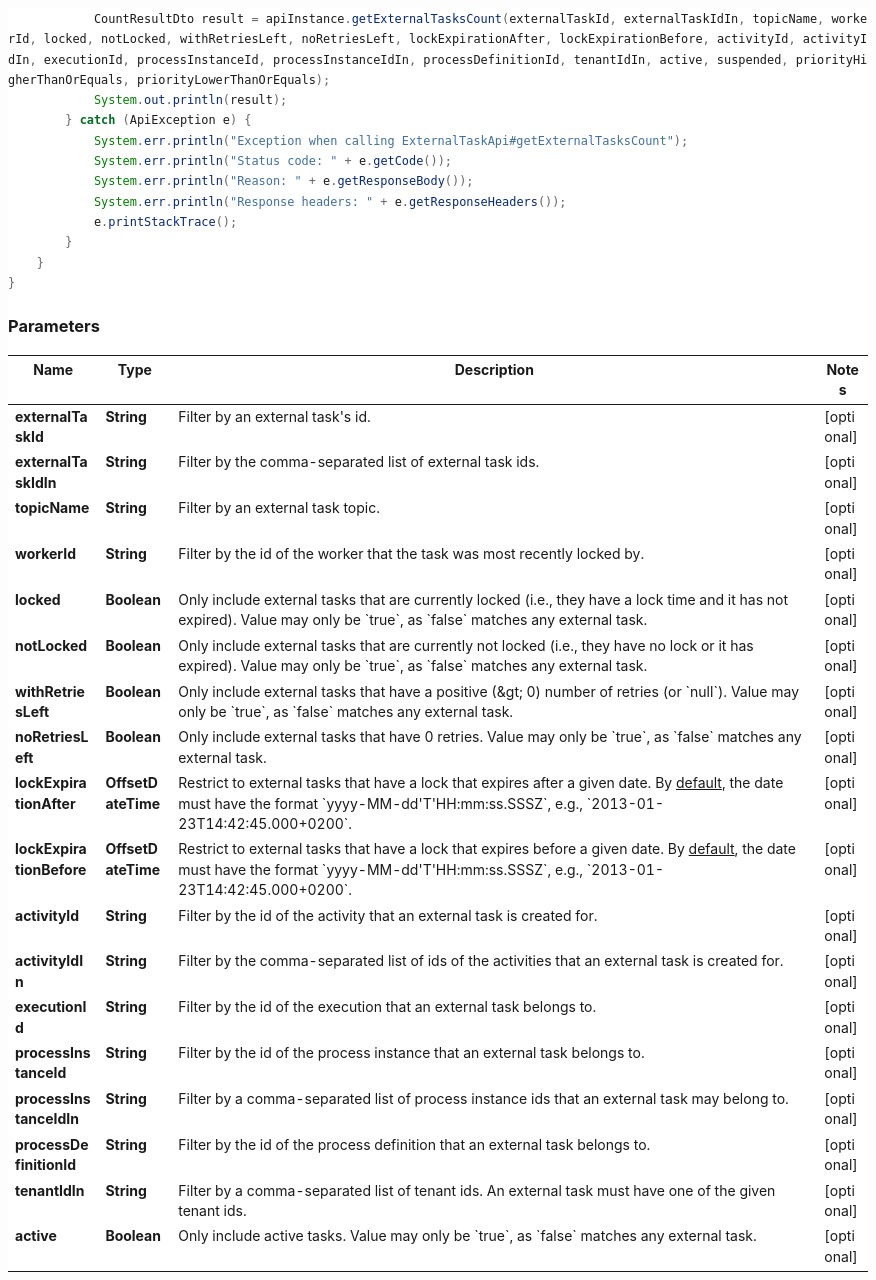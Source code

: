 ```java
            CountResultDto result = apiInstance.getExternalTasksCount(externalTaskId, externalTaskIdIn, topicName, workerId, locked, notLocked, withRetriesLeft, noRetriesLeft, lockExpirationAfter, lockExpirationBefore, activityId, activityIdIn, executionId, processInstanceId, processInstanceIdIn, processDefinitionId, tenantIdIn, active, suspended, priorityHigherThanOrEquals, priorityLowerThanOrEquals);
            System.out.println(result);
        } catch (ApiException e) {
            System.err.println("Exception when calling ExternalTaskApi#getExternalTasksCount");
            System.err.println("Status code: " + e.getCode());
            System.err.println("Reason: " + e.getResponseBody());
            System.err.println("Response headers: " + e.getResponseHeaders());
            e.printStackTrace();
        }
    }
}
```

### Parameters


Name | Type | Description  | Notes
------------- | ------------- | ------------- | -------------
 **externalTaskId** | **String**| Filter by an external task&#39;s id. | [optional]
 **externalTaskIdIn** | **String**| Filter by the comma-separated list of external task ids. | [optional]
 **topicName** | **String**| Filter by an external task topic. | [optional]
 **workerId** | **String**| Filter by the id of the worker that the task was most recently locked by. | [optional]
 **locked** | **Boolean**| Only include external tasks that are currently locked (i.e., they have a lock time and it has not expired). Value may only be &#x60;true&#x60;, as &#x60;false&#x60; matches any external task. | [optional]
 **notLocked** | **Boolean**| Only include external tasks that are currently not locked (i.e., they have no lock or it has expired). Value may only be &#x60;true&#x60;, as &#x60;false&#x60; matches any external task. | [optional]
 **withRetriesLeft** | **Boolean**| Only include external tasks that have a positive (&amp;gt; 0) number of retries (or &#x60;null&#x60;). Value may only be &#x60;true&#x60;, as &#x60;false&#x60; matches any external task. | [optional]
 **noRetriesLeft** | **Boolean**| Only include external tasks that have 0 retries. Value may only be &#x60;true&#x60;, as &#x60;false&#x60; matches any external task. | [optional]
 **lockExpirationAfter** | **OffsetDateTime**| Restrict to external tasks that have a lock that expires after a given date. By [default](https://docs.camunda.org/manual/7.14/reference/rest/overview/date-format/), the date must have the format &#x60;yyyy-MM-dd&#39;T&#39;HH:mm:ss.SSSZ&#x60;, e.g., &#x60;2013-01-23T14:42:45.000+0200&#x60;. | [optional]
 **lockExpirationBefore** | **OffsetDateTime**| Restrict to external tasks that have a lock that expires before a given date. By [default](https://docs.camunda.org/manual/7.14/reference/rest/overview/date-format/), the date must have the format &#x60;yyyy-MM-dd&#39;T&#39;HH:mm:ss.SSSZ&#x60;, e.g., &#x60;2013-01-23T14:42:45.000+0200&#x60;. | [optional]
 **activityId** | **String**| Filter by the id of the activity that an external task is created for. | [optional]
 **activityIdIn** | **String**| Filter by the comma-separated list of ids of the activities that an external task is created for. | [optional]
 **executionId** | **String**| Filter by the id of the execution that an external task belongs to. | [optional]
 **processInstanceId** | **String**| Filter by the id of the process instance that an external task belongs to. | [optional]
 **processInstanceIdIn** | **String**| Filter by a comma-separated list of process instance ids that an external task may belong to. | [optional]
 **processDefinitionId** | **String**| Filter by the id of the process definition that an external task belongs to. | [optional]
 **tenantIdIn** | **String**| Filter by a comma-separated list of tenant ids. An external task must have one of the given tenant ids. | [optional]
 **active** | **Boolean**| Only include active tasks. Value may only be &#x60;true&#x60;, as &#x60;false&#x60; matches any external task. | [optional]